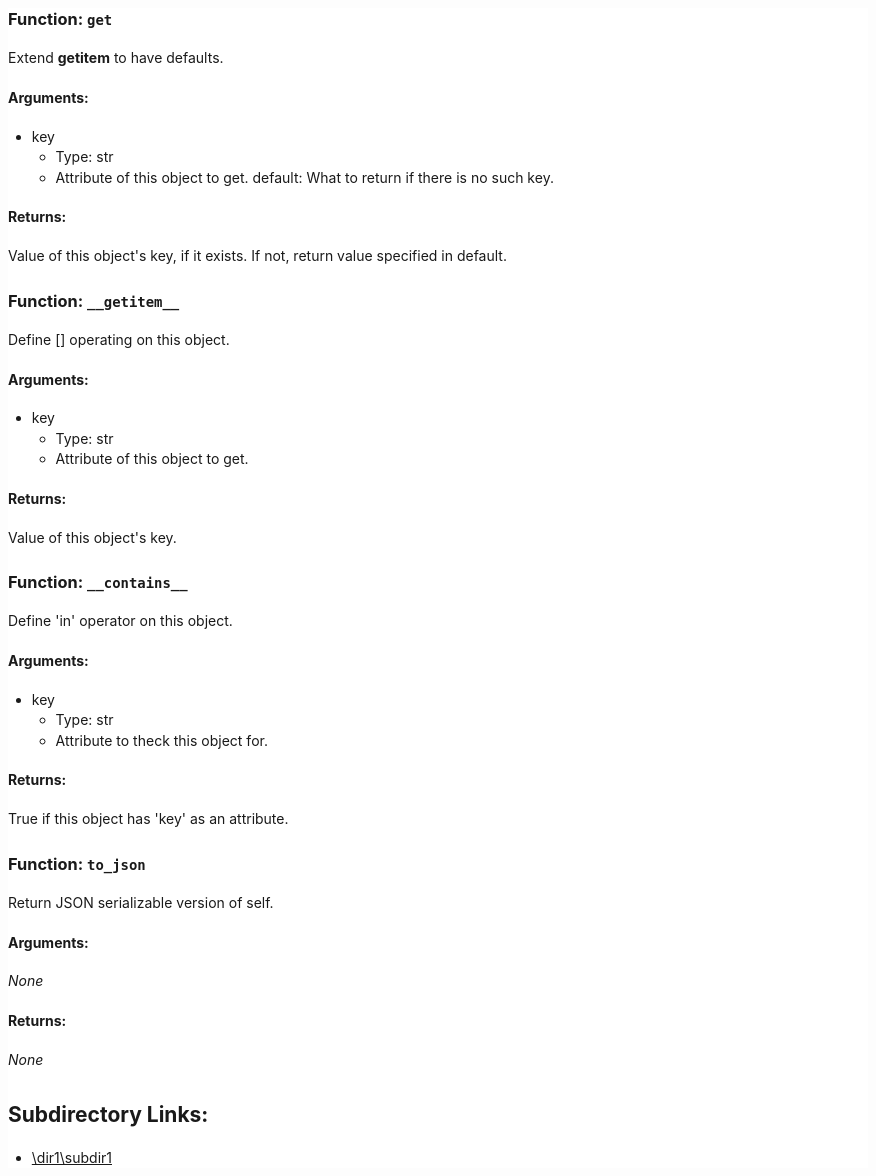 ### Function: `get`
Extend __getitem__ to have defaults.
#### Arguments:
- key
  - Type: str
  - Attribute of this object to get. default: What to return if there is no such key.
#### Returns:
Value of this object's key, if it exists. If not, return value
        specified in default.

### Function: `__getitem__`
Define [] operating on this object.
#### Arguments:
- key
  - Type: str
  - Attribute of this object to get.
#### Returns:
Value of this object's key.

### Function: `__contains__`
Define 'in' operator on this object.
#### Arguments:
- key
  - Type: str
  - Attribute to theck this object for.
#### Returns:
True if this object has 'key' as an attribute.

### Function: `to_json`
Return JSON serializable version of self.
#### Arguments:
_None_
#### Returns:
_None_

## Subdirectory Links:
- [\dir1\subdir1](dir1\subdir1\DOCUMENTATION.md)
